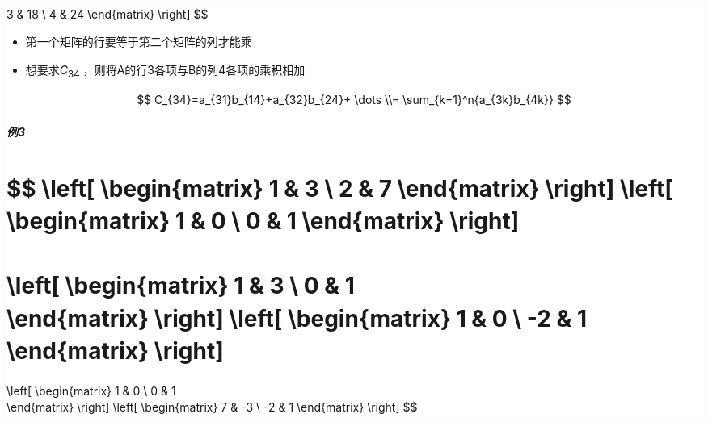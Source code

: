   3 & 18 \\
  4 & 24
  \end{matrix}
  \right]
  $$

  * 第一个矩阵的行要等于第二个矩阵的列才能乘

* 想要求$C_{34}$ ，则将A的行3各项与B的列4各项的乘积相加

$$
C_{34}=a_{31}b_{14}+a_{32}b_{24}+ \dots 
\\=
\sum_{k=1}^n{a_{3k}b_{4k}}
$$

##### 例3

$$
\left[
\begin{matrix}
1 & 3 \\
2 & 7 
\end{matrix}
\right]
\left[
\begin{matrix}
1 & 0 \\
0 & 1
\end{matrix}
\right]
=
\left[
\begin{matrix}
1 & 3 \\
0 & 1  
\end{matrix}
\right]
\left[
\begin{matrix}
1 & 0 \\
-2 & 1
\end{matrix}
\right]
=
\left[
\begin{matrix}
1 & 0 \\
0 & 1  
\end{matrix}
\right]
\left[
\begin{matrix}
7 & -3 \\
-2 & 1
\end{matrix}
\right]
$$
